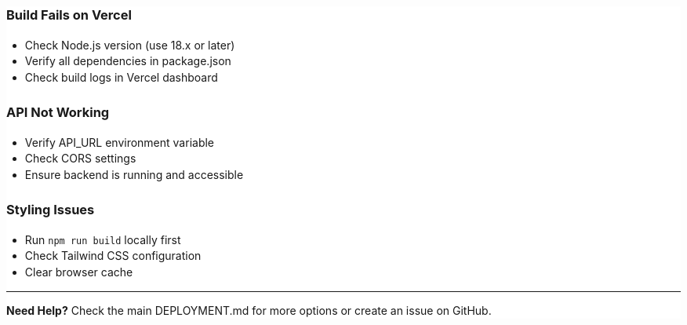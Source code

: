 ### Build Fails on Vercel
- Check Node.js version (use 18.x or later)
- Verify all dependencies in package.json
- Check build logs in Vercel dashboard

### API Not Working
- Verify API_URL environment variable
- Check CORS settings
- Ensure backend is running and accessible

### Styling Issues
- Run `npm run build` locally first
- Check Tailwind CSS configuration
- Clear browser cache

---

**Need Help?** Check the main DEPLOYMENT.md for more options or create an issue on GitHub.

